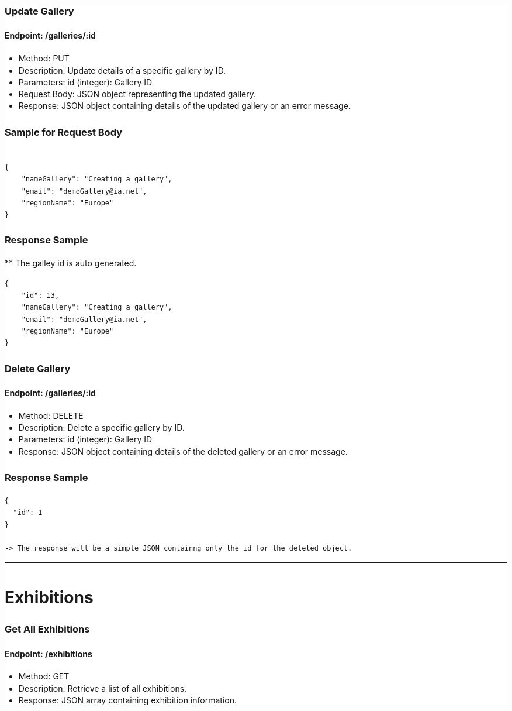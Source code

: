 ### Update Gallery
#### Endpoint: /galleries/:id
- Method: PUT
- Description: Update details of a specific gallery by ID.
- Parameters: id (integer): Gallery ID
- Request Body: JSON object representing the updated gallery.
- Response: JSON object containing details of the updated gallery or an error message.

###  Sample for Request Body
````

{
    "nameGallery": "Creating a gallery",
    "email": "demoGallery@ia.net",
    "regionName": "Europe"
}
````
###  Response Sample
** The galley id is auto generated.
````
{
    "id": 13,
    "nameGallery": "Creating a gallery",
    "email": "demoGallery@ia.net",
    "regionName": "Europe"
}
````

### Delete Gallery
#### Endpoint: /galleries/:id
- Method: DELETE
- Description: Delete a specific gallery by ID.
- Parameters: id (integer): Gallery ID
- Response: JSON object containing details of the deleted gallery or an error message.

###  Response Sample
````
{
  "id": 1
}

-> The response will be a simple JSON containng only the id for the deleted object.
````

---------------------------------------------------------------------------------------------------------------

# Exhibitions

### Get All Exhibitions
#### Endpoint: /exhibitions
- Method: GET
- Description: Retrieve a list of all exhibitions.
- Response: JSON array containing exhibition information.
